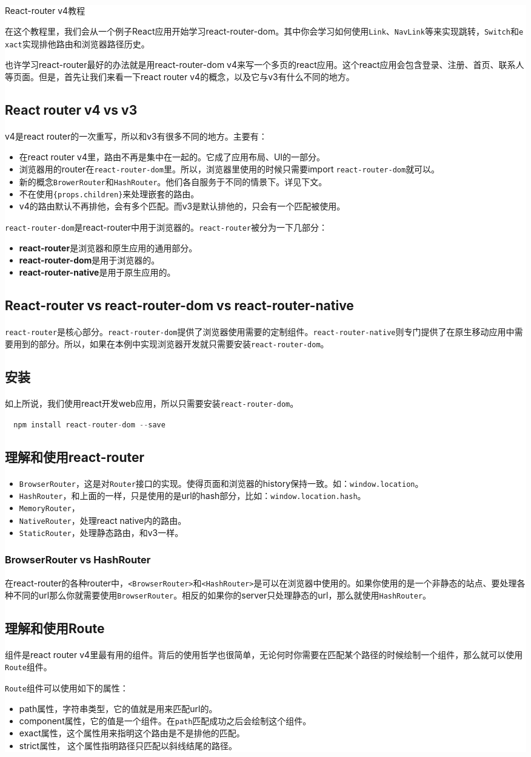 React-router v4教程

在这个教程里，我们会从一个例子React应用开始学习react-router-dom。其中你会学习如何使用`Link`、`NavLink`等来实现跳转，`Switch`和`exact`实现排他路由和浏览器路径历史。

也许学习react-router最好的办法就是用react-router-dom v4来写一个多页的react应用。这个react应用会包含登录、注册、首页、联系人等页面。但是，首先让我们来看一下react router v4的概念，以及它与v3有什么不同的地方。

## React router v4 vs v3
v4是react router的一次重写，所以和v3有很多不同的地方。主要有：
* 在react router v4里，路由不再是集中在一起的。它成了应用布局、UI的一部分。
* 浏览器用的router在`react-router-dom`里。所以，浏览器里使用的时候只需要import `react-router-dom`就可以。
* 新的概念`BrowerRouter`和`HashRouter`。他们各自服务于不同的情景下。详见下文。
* 不在使用`{props.children}`来处理嵌套的路由。
* v4的路由默认不再排他，会有多个匹配。而v3是默认排他的，只会有一个匹配被使用。

`react-router-dom`是react-router中用于浏览器的。`react-router`被分为一下几部分：
* **react-router**是浏览器和原生应用的通用部分。
* **react-router-dom**是用于浏览器的。
* **react-router-native**是用于原生应用的。

## React-router vs react-router-dom vs react-router-native
`react-router`是核心部分。`react-router-dom`提供了浏览器使用需要的定制组件。`react-router-native`则专门提供了在原生移动应用中需要用到的部分。所以，如果在本例中实现浏览器开发就只需要安装`react-router-dom`。

## 安装
如上所说，我们使用react开发web应用，所以只需要安装`react-router-dom`。
```javascript
  npm install react-router-dom --save
```

## 理解和使用react-router
* `BrowserRouter`，这是对`Router`接口的实现。使得页面和浏览器的history保持一致。如：`window.location`。
* `HashRouter`，和上面的一样，只是使用的是url的hash部分，比如：`window.location.hash`。
* `MemoryRouter`，
* `NativeRouter`，处理react native内的路由。
* `StaticRouter`，处理静态路由，和v3一样。

### BrowserRouter vs HashRouter
在react-router的各种router中，`<BrowserRouter>`和`<HashRouter>`是可以在浏览器中使用的。如果你使用的是一个非静态的站点、要处理各种不同的url那么你就需要使用`BrowserRouter`。相反的如果你的server只处理静态的url，那么就使用`HashRouter`。

## 理解和使用Route
<Route>组件是react router v4里最有用的组件。背后的使用哲学也很简单，无论何时你需要在匹配某个路径的时候绘制一个组件，那么就可以使用`Route`组件。

`Route`组件可以使用如下的属性：
* path属性，字符串类型，它的值就是用来匹配url的。
* component属性，它的值是一个组件。在`path`匹配成功之后会绘制这个组件。
* exact属性，这个属性用来指明这个路由是不是排他的匹配。
* strict属性，  这个属性指明路径只匹配以斜线结尾的路径。
